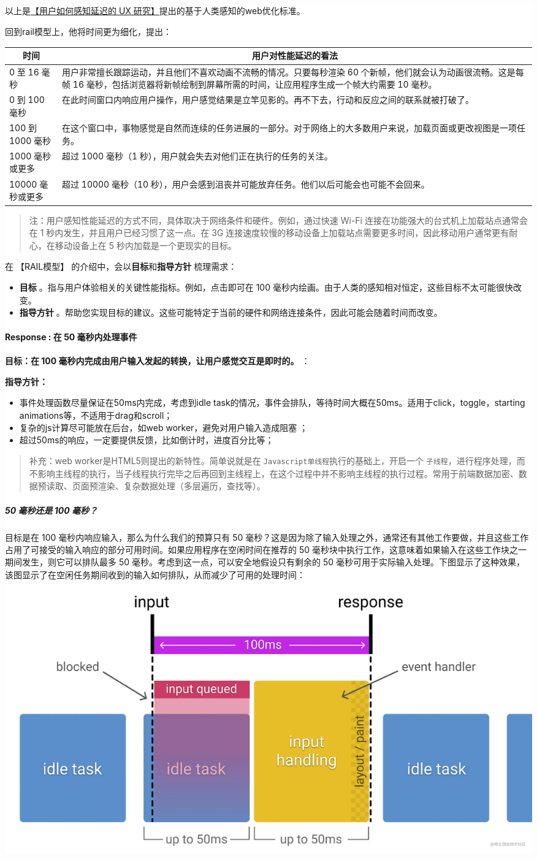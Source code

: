 以上是[【用户如何感知延迟的 UX 研究】](https://link.juejin.cn?target=https%3A%2F%2Fwww.nngroup.com%2Farticles%2Fresponse-times-3-important-limits%2F "https://www.nngroup.com/articles/response-times-3-important-limits/")提出的基于人类感知的web优化标准。

回到rail模型上，他将时间更为细化，提出：

| 时间             | 用户对性能延迟的看法                                                                                                                                                                                 |
| ---------------- | ---------------------------------------------------------------------------------------------------------------------------------------------------------------------------------------------------- |
| 0 至 16 毫秒     | 用户非常擅长跟踪运动，并且他们不喜欢动画不流畅的情况。只要每秒渲染 60 个新帧，他们就会认为动画很流畅。这是每帧 16 毫秒，包括浏览器将新帧绘制到屏幕所需的时间，让应用程序生成一个帧大约需要 10 毫秒。 |
| 0 到 100 毫秒    | 在此时间窗口内响应用户操作，用户感觉结果是立竿见影的。再不下去，行动和反应之间的联系就被打破了。                                                                                                     |
| 100 到 1000 毫秒 | 在这个窗口中，事物感觉是自然而连续的任务进展的一部分。对于网络上的大多数用户来说，加载页面或更改视图是一项任务。                                                                                     |
| 1000 毫秒或更多  | 超过 1000 毫秒（1 秒），用户就会失去对他们正在执行的任务的关注。                                                                                                                                     |
| 10000 毫秒或更多 | 超过 10000 毫秒（10 秒），用户会感到沮丧并可能放弃任务。他们以后可能会也可能不会回来。                                                                                                               |

> 注：用户感知性能延迟的方式不同，具体取决于网络条件和硬件。例如，通过快速 Wi-Fi 连接在功能强大的台式机上加载站点通常会在 1 秒内发生，并且用户已经习惯了这一点。在 3G 连接速度较慢的移动设备上加载站点需要更多时间，因此移动用户通常更有耐心，在移动设备上在 5 秒内加载是一个更现实的目标。

在 【RAIL模型】 的介绍中，会以**目标**和**指导方针** 梳理需求：

* **目标** 。指与用户体验相关的关键性能指标。例如，点击即可在 100 毫秒内绘画。由于人类的感知相对恒定，这些目标不太可能很快改变。
* **指导方针** 。帮助您实现目标的建议。这些可能特定于当前的硬件和网络连接条件，因此可能会随着时间而改变。

#### Response : 在 50 毫秒内处理事件

 **目标：在 100 毫秒内完成由用户输入发起的转换，让用户感觉交互是即时的。** ：

**指导方针：**

* 事件处理函数尽量保证在50ms内完成，考虑到idle task的情况，事件会排队，等待时间大概在50ms。适用于click，toggle，starting animations等，不适用于drag和scroll；
* 复杂的js计算尽可能放在后台，如web worker，避免对用户输入造成阻塞 ；
* 超过50ms的响应，一定要提供反馈，比如倒计时，进度百分比等；

> 补充：web worker是HTML5则提出的新特性。简单说就是在 `Javascript单线程`执行的基础上，开启一个 `子线程`，进行程序处理，而不影响主线程的执行，当子线程执行完毕之后再回到主线程上，在这个过程中并不影响主线程的执行过程。常用于前端数据加密、数据预读取、页面预渲染、复杂数据处理（多层遍历，查找等）。

##### 50 毫秒还是 100 毫秒？

目标是在 100 毫秒内响应输入，那么为什么我们的预算只有 50 毫秒？这是因为除了输入处理之外，通常还有其他工作要做，并且这些工作占用了可接受的输入响应的部分可用时间。如果应用程序在空闲时间在推荐的 50 毫秒块中执行工作，这意味着如果输入在这些工作块之一期间发生，则它可以排队最多 50 毫秒。考虑到这一点，可以安全地假设只有剩余的 50 毫秒可用于实际输入处理。下图显示了这种效果，该图显示了在空闲任务期间收到的输入如何排队，从而减少了可用的处理时间：

![1677229848526](image/RAIL/1677229848526.png)

